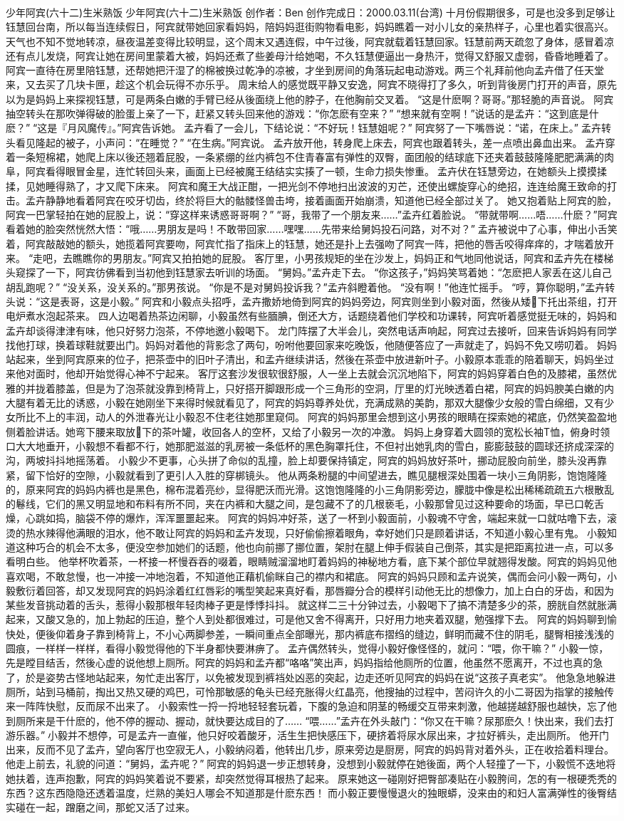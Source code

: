 
少年阿宾(六十二)生米熟饭 
少年阿宾(六十二)生米熟饭 
创作者：Ben 
创作完成日：2000.03.11(台湾) 
十月份假期很多，可是也没多到足够让钰慧回台南，所以每当连续假日，阿宾就带她回家看妈妈，陪妈妈逛街购物看电影，妈妈瞧着一对小儿女的亲热样子，心里也着实很高兴。 
天气也不知不觉地转凉，昼夜温差变得比较明显，这个周末又遇连假，中午过後，阿宾就载着钰慧回家。钰慧前两天疏忽了身体，感冒着凉还有点儿发烧，阿宾让她在房间里蒙着大被，妈妈还煮了些姜母汁给她喝，不久钰慧便逼出一身热汗，觉得又舒服又虚弱，昏昏地睡着了。 
阿宾一直待在房里陪钰慧，还帮她把汗湿了的棉被换过乾净的凉被，才坐到房间的角落玩起电动游戏。两三个礼拜前他向孟卉借了任天堂来，又去买了几块卡匣，趁这个机会玩得不亦乐乎。 
周末给人的感觉既平静又安逸，阿宾不晓得打了多久，听到背後房门打开的声音，原先以为是妈妈上来探视钰慧，可是两条白嫩的手臂已经从後面绕上他的脖子，在他胸前交叉着。 
“这是什麽啊？哥哥。”那轻脆的声音说。 
阿宾抽空转头在那吹弹得破的脸蛋上亲了一下，赶紧又转头回来他的游戏：“你怎麽有空来？” 
“想来就有空啊！”说话的是孟卉：“这到底是什麽？” 
“这是『月风魔传』。”阿宾告诉她。 
孟卉看了一会儿，下结论说：“不好玩！钰慧姐呢？” 
阿宾努了一下嘴唇说：“诺，在床上。” 
孟卉转头看见隆起的被子，小声问：“在睡觉？” 
“在生病。”阿宾说。 
孟卉放开他，转身爬上床去，阿宾也跟着转头，差一点喷出鼻血出来。 
孟卉穿着一条短棉裙，她爬上床以後还翘着屁股，一条紧绷的丝内裤包不住青春富有弹性的双臀，面团般的结球底下还夹着鼓鼓隆隆肥肥满满的肉阜，阿宾看得眼冒金星，连忙转回头来，画面上已经被魔王结结实实揍了一顿，生命力损失惨重。 
孟卉伏在钰慧旁边，在她额头上摸摸揉揉，见她睡得熟了，才又爬下床来。 
阿宾和魔王大战正酣，一把光剑不停地扫出波波的刃芒，还使出螺旋穿心的绝招，连连给魔王致命的打击。孟卉静静地看着阿宾在咬牙切齿，终於将巨大的骷髅怪兽击垮，接着画面开始崩溃，知道他已经全部过关了。 
她又抱着贴上阿宾的脸，阿宾一巴掌轻拍在她的屁股上，说：“穿这样来诱惑哥哥啊？” 
“哥，我带了一个朋友来……”孟卉红着脸说。 
“带就带啊……唔……什麽？”阿宾看着她的脸突然恍然大悟：“哦……男朋友是吗！不敢带回家……嘿嘿……先带来给舅妈投石问路，对不对？” 
孟卉被说中了心事，伸出小舌笑着，阿宾敲敲她的额头，她揽着阿宾要吻，阿宾忙指了指床上的钰慧，她还是扑上去强吻了阿宾一阵，把他的唇舌咬得痒痒的，才喘着放开来。 
“走吧，去瞧瞧你的男朋友。”阿宾又拍拍她的屁股。 
客厅里，小男孩规矩的坐在沙发上，妈妈正和气地同他说话，阿宾和孟卉先在楼梯头窥探了一下，阿宾彷佛看到当初他到钰慧家去听训的场面。 
“舅妈。”孟卉走下去。 
“你这孩子，”妈妈笑骂着她：“怎麽把人家丢在这儿自己胡乱跑呢？” 
“没关系，没关系的。”那男孩说。 
“你是不是对舅妈投诉我？”孟卉斜瞪着他。 
“没有啊！”他连忙摇手。 
“哼，算你聪明，”孟卉转头说：“这是表哥，这是小毅。” 
阿宾和小毅点头招呼，孟卉撒娇地倚到阿宾的妈妈旁边，阿宾则坐到小毅对面，然後从矮下托出茶组，打开电炉煮水泡起茶来。 
四人边喝着热茶边闲聊，小毅虽然有些腼腆，倒还大方，话题绕着他们学校和功课转，阿宾听着感觉挺无味的，妈妈和孟卉却谈得津津有味，他只好努力泡茶，不停地邀小毅喝下。 
龙门阵摆了大半会儿，突然电话声响起，阿宾过去接听，回来告诉妈妈有同学找他打球，换着球鞋就要出门。妈妈对着他的背影念了两句，吩咐他要回家来吃晚饭，他随便答应了一声就走了，妈妈不免又唠叨着。 
妈妈站起来，坐到阿宾原来的位子，把茶壶中的旧叶子清出，和孟卉继续讲话，然後在茶壶中放进新叶子。小毅原本乖乖的陪着聊天，妈妈坐过来他对面时，他却开始觉得心神不宁起来。 
客厅这套沙发很软很舒服，人一坐上去就会沉沉地陷下，阿宾的妈妈穿着白色的及膝裙，虽然优雅的并拢着膝盖，但是为了泡茶就没靠到椅背上，只好搭开脚跟形成一个三角形的空洞，厅里的灯光映透着白裙，阿宾的妈妈腴美白嫩的内大腿有着无比的诱惑，小毅在她刚坐下来得时候就看见了，阿宾的妈妈尊养处优，充满成熟的美韵，那双大腿像少女般的雪白绵细，又有少女所比不上的丰润，动人的外泄春光让小毅忍不住老往她那里窥伺。 
阿宾的妈妈那里会想到这小男孩的眼睛在探索她的裙底，仍然笑盈盈地侧着脸讲话。她弯下腰来取放下的茶叶罐，收回各人的空杯，又给了小毅另一次的冲激。 
妈妈上身穿着大圆领的宽松长袖T恤，俯身时领口大大地垂开，小毅想不看都不行，她那肥滋滋的乳房被一条低杯的黑色胸罩托住，不但衬出她乳肉的雪白，膨膨鼓鼓的圆球还挤成深深的沟，两坡抖抖地摇荡着。 
小毅少不更事，心头拼了命似的乱撞，脸上却要保持镇定，阿宾的妈妈放好茶叶，挪动屁股向前坐，膝头没再靠紧，留下恰好的空隙，小毅就看到了更引人入胜的穿梆镜头。 
他从两条粉腿的中间望进去，瞧见腿根深处围着一块小三角阴影，饱饱隆隆的，原来阿宾的妈妈内裤也是黑色，棉布混着亮纱，显得肥沃而光滑。这饱饱隆隆的小三角阴影旁边，朦胧中像是松出稀稀疏疏五六根散乱的鬈线，它们的黑又明显地和布料有所不同，夹在内裤和大腿之间，是包藏不了的几根亵毛，小毅那曾见过这种要命的场面，早已口乾舌燥，心跳如捣，脑袋不停的爆炸，浑浑噩噩起来。 
阿宾的妈妈冲好茶，送了一杯到小毅面前，小毅魂不守舍，端起来就一口就咕噜下去，滚烫的热水辣得他满眼的泪水，他不敢让阿宾的妈妈和孟卉发现，只好偷偷擦着眼角，幸好她们只是顾着讲话，不知道小毅心里有鬼。 
小毅知道这种巧合的机会不太多，便没空参加她们的话题，他也向前挪了挪位置，架肘在腿上伸手假装自己倒茶，其实是把距离拉进一点，可以多看明白些。 
他举杯吹着茶，一杯接一杯慢吞吞的啜着，眼睛贼溜溜地盯着妈妈的神秘地方看，底下某个部位早就翘得发酸。阿宾的妈妈见他喜欢喝，不敢怠慢，也一冲接一冲地泡着，不知道他正藉机偷眯自己的襟内和裙底。 
阿宾的妈妈只顾和孟卉说笑，偶而会问小毅一两句，小毅敷衍着回答，却又发现阿宾的妈妈涂着红红唇彩的嘴型笑起来真好看，那唇瓣分合的模样引动他无比的想像力，加上白白的牙齿，和因为某些发音挑动着的舌头，惹得小毅那根年轻肉棒子更是悸悸抖抖。 
就这样二三十分钟过去，小毅喝下了搞不清楚多少的茶，膀胱自然就胀满起来，又酸又急的，加上勃起的压迫，整个人到处都很难过，可是他又舍不得离开，只好用力地夹着双腿，勉强撑下去。 
阿宾的妈妈聊到愉快处，便後仰着身子靠到椅背上，不小心两脚参差，一瞬间重点全部曝光，那内裤底布摺绉的缝边，鲜明而藏不住的阴毛，腿臀相接浅浅的圆痕，一样样一样样，看得小毅觉得他的下半身都快要淋痹了。 
孟卉偶然转头，觉得小毅好像怪怪的，就问：“喂，你干嘛？” 
小毅一惊，先是瞠目结舌，然後心虚的说他想上厕所。阿宾的妈妈和孟卉都“咯咯”笑出声，妈妈指给他厕所的位置，他虽然不愿离开，不过也真的急了，於是姿势古怪地站起来，匆忙走出客厅，以免被发现到裤裆处凶恶的突起，边走还听见阿宾的妈妈在说“这孩子真老实”。 
他急急地躲进厕所，站到马桶前，掏出又热又硬的鸡巴，可怜那敏感的龟头已经充胀得火红晶亮，他搜抽的过程中，苦闷许久的小二哥因为指掌的接触传来一阵阵快慰，反而尿不出来了。 
小毅索性一捋一捋地轻轻套玩着，下腹的急迫和阴茎的畅缓交互带来刺激，他越搓越舒服也越快，忘了他到厕所来是干什麽的，他不停的握动、握动，就快要达成目的了…… 
“喂……”孟卉在外头敲门：“你又在干嘛？尿那麽久！快出来，我们去打游乐器。” 
小毅并不想停，可是孟卉一直催，他只好咬着酸牙，活生生把快感压下，硬挤着将尿水尿出来，才拉好裤头，走出厕所。 
他开门出来，反而不见了孟卉，望向客厅也空寂无人，小毅纳闷着，他转出几步，原来旁边是厨房，阿宾的妈妈背对着外头，正在收拾着料理台。他走上前去，礼貌的问道：“舅妈，孟卉呢？” 
阿宾的妈妈退一步正想转身，没想到小毅就停在她後面，两个人轻撞了一下，小毅慌不迭地将她扶着，连声抱歉，阿宾的妈妈笑着说不要紧，却突然觉得耳根热了起来。 
原来她这一碰刚好把臀部凑贴在小毅胯间，怎的有一根硬秃秃的东西？这东西隐隐还透着温度，烂熟的美妇人哪会不知道那是什麽东西！ 
而小毅正要慢慢退火的独眼蟒，没来由的和妇人富满弹性的後臀结实碰在一起，蹭磨之间，那蛇又活了过来。 